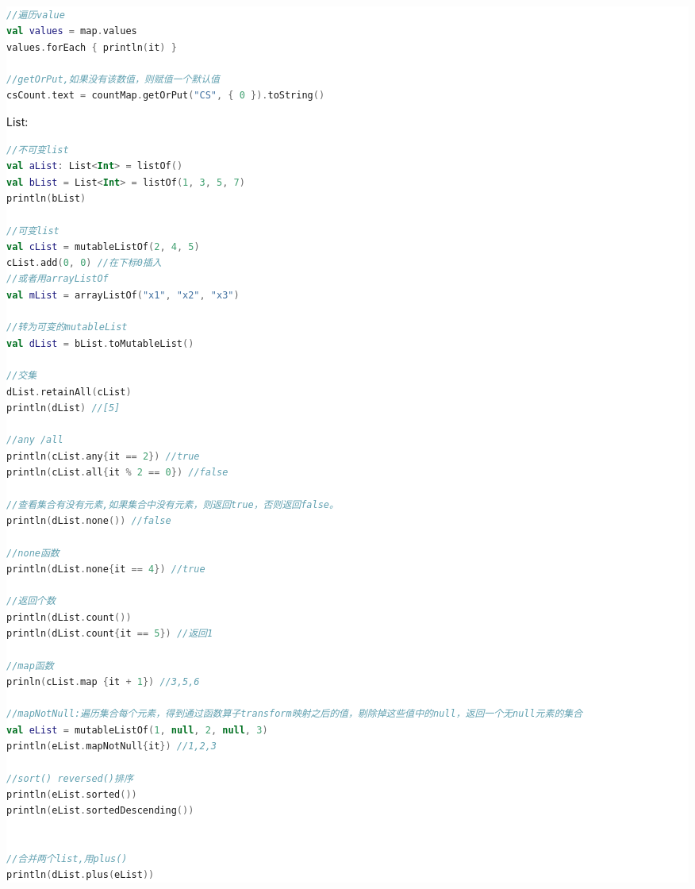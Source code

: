 ```kotlin
//遍历value
val values = map.values
values.forEach { println(it) }

//getOrPut,如果没有该数值，则赋值一个默认值
csCount.text = countMap.getOrPut("CS", { 0 }).toString()

```







List:

```kotlin
//不可变list
val aList: List<Int> = listOf()
val bList = List<Int> = listOf(1, 3, 5, 7)
println(bList)

//可变list
val cList = mutableListOf(2, 4, 5)
cList.add(0, 0) //在下标0插入
//或者用arrayListOf
val mList = arrayListOf("x1", "x2", "x3")

//转为可变的mutableList
val dList = bList.toMutableList()

//交集
dList.retainAll(cList)
println(dList) //[5]

//any /all
println(cList.any{it == 2}) //true
println(cList.all{it % 2 == 0}) //false

//查看集合有没有元素,如果集合中没有元素，则返回true，否则返回false。
println(dList.none()) //false

//none函数
println(dList.none{it == 4}) //true

//返回个数
println(dList.count())
println(dList.count{it == 5}) //返回1

//map函数
prinln(cList.map {it + 1}) //3,5,6

//mapNotNull:遍历集合每个元素，得到通过函数算子transform映射之后的值，剔除掉这些值中的null，返回一个无null元素的集合
val eList = mutableListOf(1, null, 2, null, 3)
println(eList.mapNotNull{it}) //1,2,3

//sort() reversed()排序
println(eList.sorted())
println(eList.sortedDescending())


//合并两个list,用plus()
println(dList.plus(eList))
```
